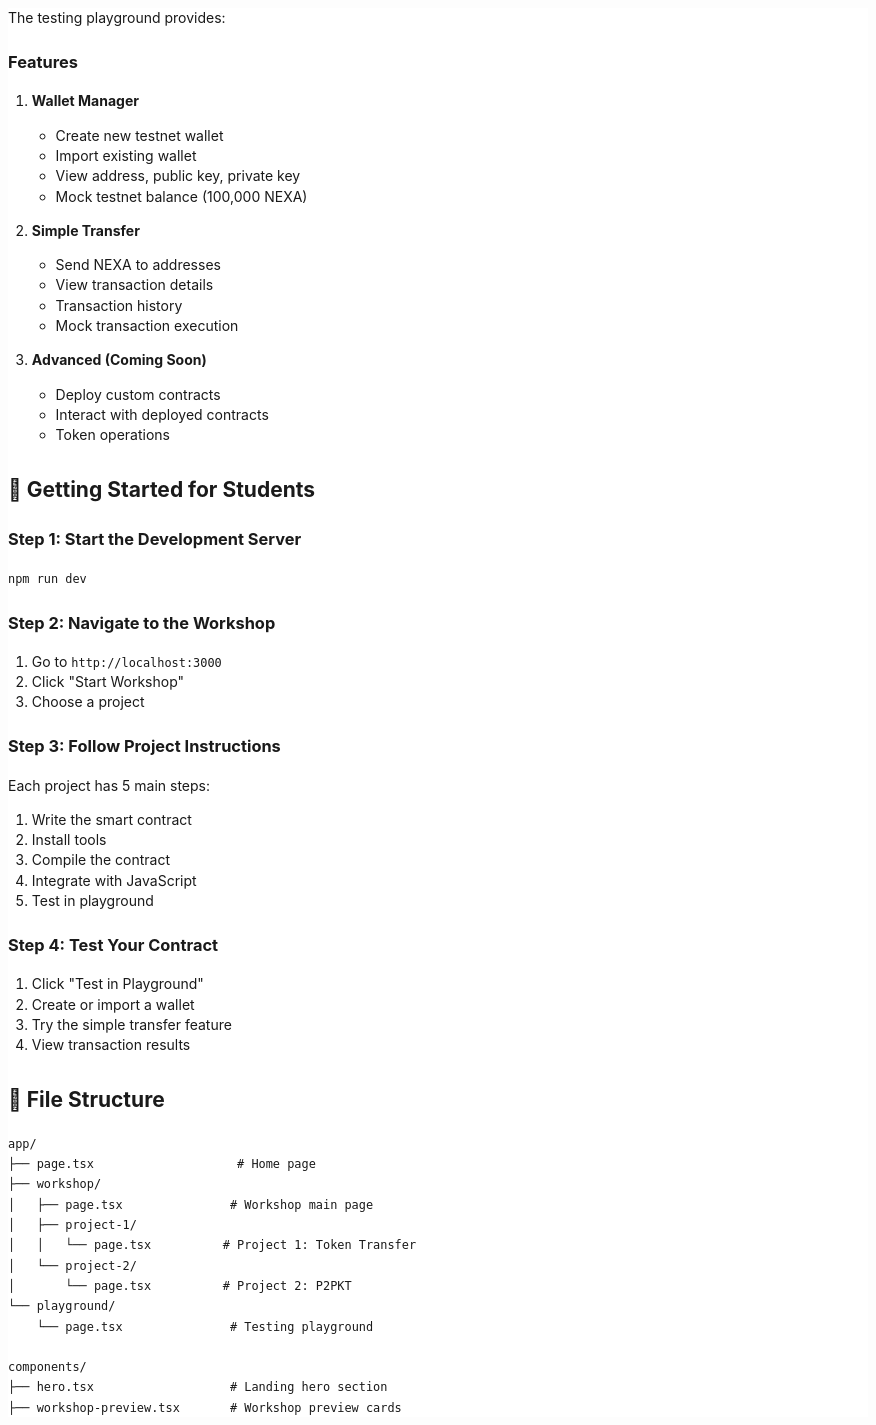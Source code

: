 The testing playground provides:

### Features
1. **Wallet Manager**
   - Create new testnet wallet
   - Import existing wallet
   - View address, public key, private key
   - Mock testnet balance (100,000 NEXA)

2. **Simple Transfer**
   - Send NEXA to addresses
   - View transaction details
   - Transaction history
   - Mock transaction execution

3. **Advanced (Coming Soon)**
   - Deploy custom contracts
   - Interact with deployed contracts
   - Token operations

## 🚀 Getting Started for Students

### Step 1: Start the Development Server
```bash
npm run dev
```

### Step 2: Navigate to the Workshop
1. Go to `http://localhost:3000`
2. Click "Start Workshop"
3. Choose a project

### Step 3: Follow Project Instructions
Each project has 5 main steps:
1. Write the smart contract
2. Install tools
3. Compile the contract
4. Integrate with JavaScript
5. Test in playground

### Step 4: Test Your Contract
1. Click "Test in Playground"
2. Create or import a wallet
3. Try the simple transfer feature
4. View transaction results

## 📁 File Structure

```
app/
├── page.tsx                    # Home page
├── workshop/
│   ├── page.tsx               # Workshop main page
│   ├── project-1/
│   │   └── page.tsx          # Project 1: Token Transfer
│   └── project-2/
│       └── page.tsx          # Project 2: P2PKT
└── playground/
    └── page.tsx               # Testing playground

components/
├── hero.tsx                   # Landing hero section
├── workshop-preview.tsx       # Workshop preview cards
```